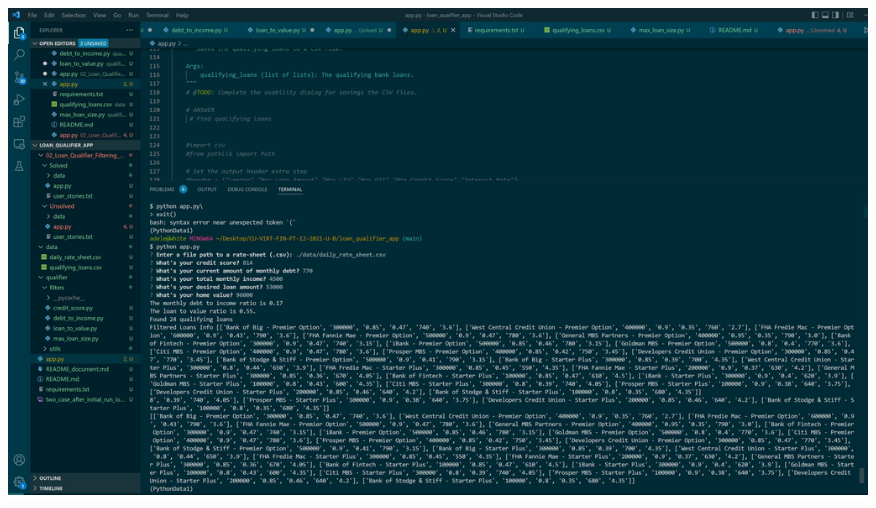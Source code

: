![Showcase_save_qualifying_loans(csv_file_saved&printed)](shoecase_save_qualifying_loans(csv_file_saved&printed).jpg)
<br>